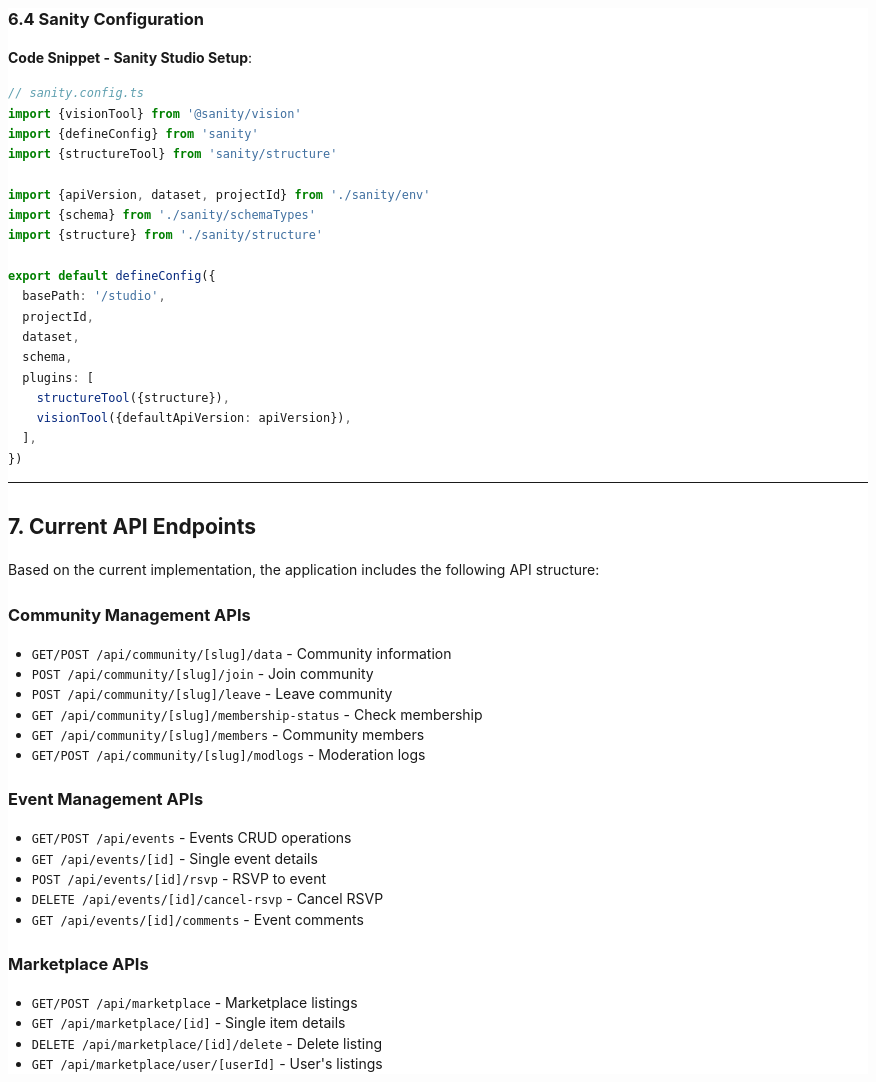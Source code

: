 ### 6.4 Sanity Configuration

**Code Snippet - Sanity Studio Setup**:
```typescript
// sanity.config.ts
import {visionTool} from '@sanity/vision'
import {defineConfig} from 'sanity'
import {structureTool} from 'sanity/structure'

import {apiVersion, dataset, projectId} from './sanity/env'
import {schema} from './sanity/schemaTypes'
import {structure} from './sanity/structure'

export default defineConfig({
  basePath: '/studio',
  projectId,
  dataset,
  schema,
  plugins: [
    structureTool({structure}),
    visionTool({defaultApiVersion: apiVersion}),
  ],
})
```

---

## 7. Current API Endpoints

Based on the current implementation, the application includes the following API structure:

### Community Management APIs
- `GET/POST /api/community/[slug]/data` - Community information
- `POST /api/community/[slug]/join` - Join community
- `POST /api/community/[slug]/leave` - Leave community
- `GET /api/community/[slug]/membership-status` - Check membership
- `GET /api/community/[slug]/members` - Community members
- `GET/POST /api/community/[slug]/modlogs` - Moderation logs

### Event Management APIs
- `GET/POST /api/events` - Events CRUD operations
- `GET /api/events/[id]` - Single event details
- `POST /api/events/[id]/rsvp` - RSVP to event
- `DELETE /api/events/[id]/cancel-rsvp` - Cancel RSVP
- `GET /api/events/[id]/comments` - Event comments

### Marketplace APIs
- `GET/POST /api/marketplace` - Marketplace listings
- `GET /api/marketplace/[id]` - Single item details
- `DELETE /api/marketplace/[id]/delete` - Delete listing
- `GET /api/marketplace/user/[userId]` - User's listings
